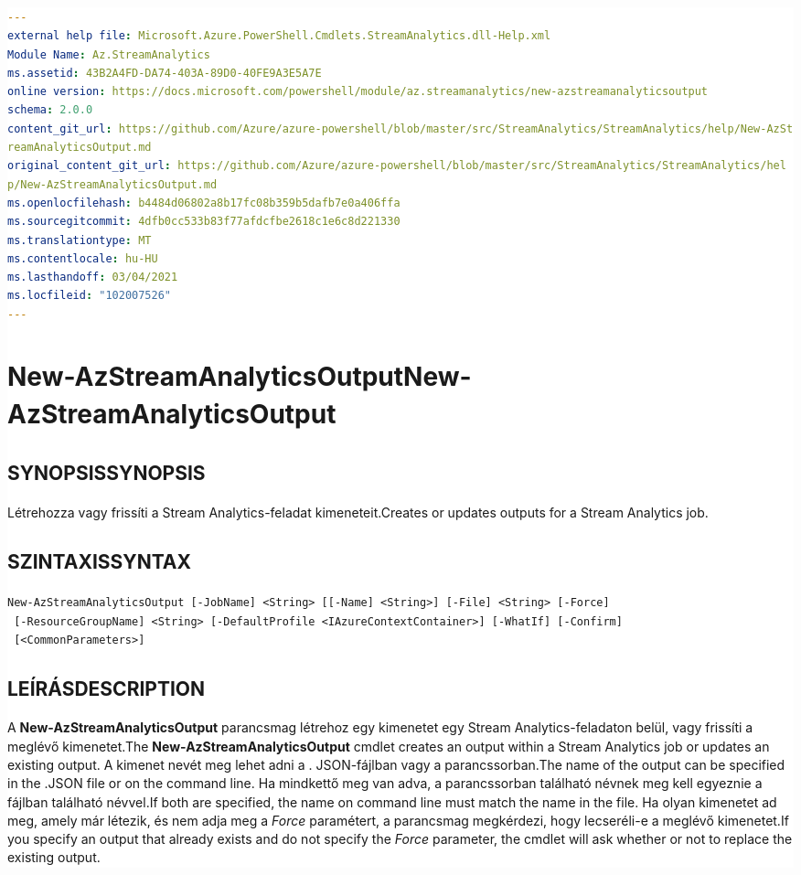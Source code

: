 ```yaml
---
external help file: Microsoft.Azure.PowerShell.Cmdlets.StreamAnalytics.dll-Help.xml
Module Name: Az.StreamAnalytics
ms.assetid: 43B2A4FD-DA74-403A-89D0-40FE9A3E5A7E
online version: https://docs.microsoft.com/powershell/module/az.streamanalytics/new-azstreamanalyticsoutput
schema: 2.0.0
content_git_url: https://github.com/Azure/azure-powershell/blob/master/src/StreamAnalytics/StreamAnalytics/help/New-AzStreamAnalyticsOutput.md
original_content_git_url: https://github.com/Azure/azure-powershell/blob/master/src/StreamAnalytics/StreamAnalytics/help/New-AzStreamAnalyticsOutput.md
ms.openlocfilehash: b4484d06802a8b17fc08b359b5dafb7e0a406ffa
ms.sourcegitcommit: 4dfb0cc533b83f77afdcfbe2618c1e6c8d221330
ms.translationtype: MT
ms.contentlocale: hu-HU
ms.lasthandoff: 03/04/2021
ms.locfileid: "102007526"
---
```

# <span data-ttu-id="6175a-101">New-AzStreamAnalyticsOutput</span><span class="sxs-lookup"><span data-stu-id="6175a-101">New-AzStreamAnalyticsOutput</span></span>

## <span data-ttu-id="6175a-102">SYNOPSIS</span><span class="sxs-lookup"><span data-stu-id="6175a-102">SYNOPSIS</span></span>
<span data-ttu-id="6175a-103">Létrehozza vagy frissíti a Stream Analytics-feladat kimeneteit.</span><span class="sxs-lookup"><span data-stu-id="6175a-103">Creates or updates outputs for a Stream Analytics job.</span></span>

## <span data-ttu-id="6175a-104">SZINTAXIS</span><span class="sxs-lookup"><span data-stu-id="6175a-104">SYNTAX</span></span>

```
New-AzStreamAnalyticsOutput [-JobName] <String> [[-Name] <String>] [-File] <String> [-Force]
 [-ResourceGroupName] <String> [-DefaultProfile <IAzureContextContainer>] [-WhatIf] [-Confirm]
 [<CommonParameters>]
```

## <span data-ttu-id="6175a-105">LEÍRÁS</span><span class="sxs-lookup"><span data-stu-id="6175a-105">DESCRIPTION</span></span>
<span data-ttu-id="6175a-106">A **New-AzStreamAnalyticsOutput** parancsmag létrehoz egy kimenetet egy Stream Analytics-feladaton belül, vagy frissíti a meglévő kimenetet.</span><span class="sxs-lookup"><span data-stu-id="6175a-106">The **New-AzStreamAnalyticsOutput** cmdlet creates an output within a Stream Analytics job or updates an existing output.</span></span>
<span data-ttu-id="6175a-107">A kimenet nevét meg lehet adni a . JSON-fájlban vagy a parancssorban.</span><span class="sxs-lookup"><span data-stu-id="6175a-107">The name of the output can be specified in the .JSON file or on the command line.</span></span>
<span data-ttu-id="6175a-108">Ha mindkettő meg van adva, a parancssorban található névnek meg kell egyeznie a fájlban található névvel.</span><span class="sxs-lookup"><span data-stu-id="6175a-108">If both are specified, the name on command line must match the name in the file.</span></span>
<span data-ttu-id="6175a-109">Ha olyan kimenetet ad meg, amely már létezik, és nem adja meg a *Force* paramétert, a parancsmag megkérdezi, hogy lecseréli-e a meglévő kimenetet.</span><span class="sxs-lookup"><span data-stu-id="6175a-109">If you specify an output that already exists and do not specify the *Force* parameter, the cmdlet will ask whether or not to replace the existing output.</span></span>